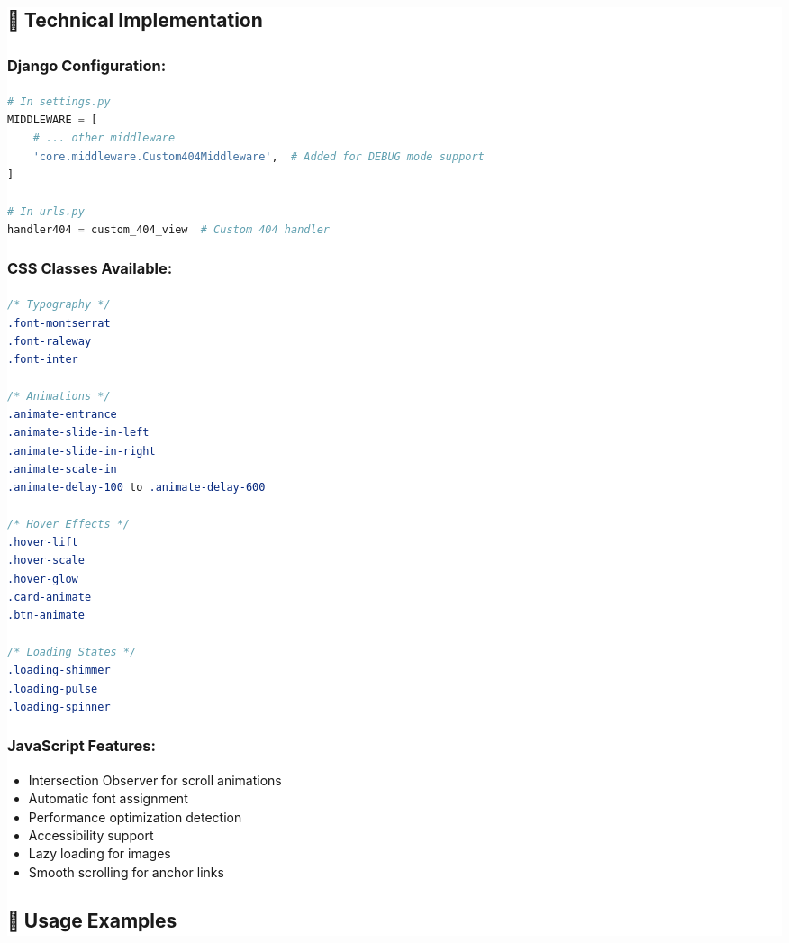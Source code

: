 ## 🔧 Technical Implementation

### Django Configuration:
```python
# In settings.py
MIDDLEWARE = [
    # ... other middleware
    'core.middleware.Custom404Middleware',  # Added for DEBUG mode support
]

# In urls.py
handler404 = custom_404_view  # Custom 404 handler
```

### CSS Classes Available:
```css
/* Typography */
.font-montserrat
.font-raleway
.font-inter

/* Animations */
.animate-entrance
.animate-slide-in-left
.animate-slide-in-right
.animate-scale-in
.animate-delay-100 to .animate-delay-600

/* Hover Effects */
.hover-lift
.hover-scale
.hover-glow
.card-animate
.btn-animate

/* Loading States */
.loading-shimmer
.loading-pulse
.loading-spinner
```

### JavaScript Features:
- Intersection Observer for scroll animations
- Automatic font assignment
- Performance optimization detection
- Accessibility support
- Lazy loading for images
- Smooth scrolling for anchor links

## 🎯 Usage Examples
